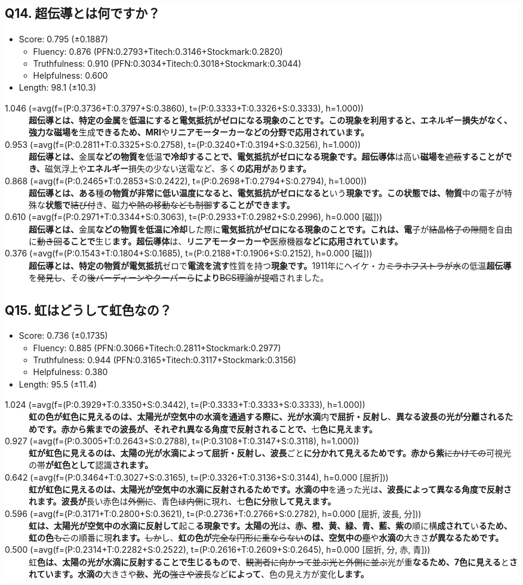 ## <a name="Q14"></a>Q14. 超伝導とは何ですか？

- Score: 0.795 (±0.1887)
  - Fluency: 0.876 (PFN:0.2793+Titech:0.3146+Stockmark:0.2820)
  - Truthfulness: 0.910 (PFN:0.3034+Titech:0.3018+Stockmark:0.3044)
  - Helpfulness: 0.600
- Length: 98.1 (±10.3)

<dl>
<dt>1.046 (=avg(f=(P:0.3736+T:0.3797+S:0.3860), t=(P:0.3333+T:0.3326+S:0.3333), h=1.000))</dt>
<dd><b>超伝導とは、特定の金属</b>を<b>低温にすると電気抵抗がゼロになる現象のことです。この現象を利用すると、エネルギー損失がなく、強力な磁場を</b>生成<b>できるため、MRI</b>や<b>リニアモーターカーなどの分野で応用されています。</b></dd>
<dt>0.953 (=avg(f=(P:0.2811+T:0.3325+S:0.2758), t=(P:0.3240+T:0.3194+S:0.3256), h=1.000))</dt>
<dd><b>超伝導とは、</b>金属<b>などの物質を</b>低温<b>で冷却することで、電気抵抗がゼロになる現象です。超伝導体</b>は高い<b>磁場を</b><s>遮蔽</s><b>することができ、</b>磁気浮上や<b>エネルギー</b>損失の少ない送電など、多く<b>の応用が</b>あ<b>ります。</b></dd>
<dt>0.868 (=avg(f=(P:0.2465+T:0.2853+S:0.2422), t=(P:0.2698+T:0.2794+S:0.2794), h=1.000))</dt>
<dd><b>超伝導とは、ある</b>種<b>の物質が非常に低い温度になると、電気抵抗がゼロになると</b>いう<b>現象です。この状態では、物質</b>中の電子が特殊な<b>状態で</b><s>結び付</s>き、磁力<s>や熱の移動なども制御</s><b>することができます。</b></dd>
<dt>0.610 (=avg(f=(P:0.2971+T:0.3344+S:0.3063), t=(P:0.2933+T:0.2982+S:0.2996), h=0.000 [磁]))</dt>
<dd><b>超伝導とは、</b>金属<b>などの物質を低温に冷却</b>した際に<b>電気抵抗がゼロになる現象のことです。これは、電</b>子が<s>結晶格子の隙間</s>を自由に<s>動き回</s><b>ることで</b>生じ<b>ます。超伝導体</b>は、<b>リニアモーターカーや</b>医療機器<b>などに応用されています。</b></dd>
<dt>0.376 (=avg(f=(P:0.1543+T:0.1804+S:0.1685), t=(P:0.2188+T:0.1906+S:0.2152), h=0.000 [磁]))</dt>
<dd><b>超伝導とは、特定の物質が電気抵抗</b>ゼロで<b>電流を流す</b>性質を持つ<b>現象です。</b>1911年にヘイケ・カ<s>ミラホフストラが水</s>の低温<b>超伝導</b>を<s>発見し</s>、その<s>後バーディーンやクーパーら</s><b>により</b><s>BCS理論が提唱</s>されました。</dd>
</dl>

## <a name="Q15"></a>Q15. 虹はどうして虹色なの？

- Score: 0.736 (±0.1735)
  - Fluency: 0.885 (PFN:0.3066+Titech:0.2811+Stockmark:0.2977)
  - Truthfulness: 0.944 (PFN:0.3165+Titech:0.3117+Stockmark:0.3156)
  - Helpfulness: 0.380
- Length: 95.5 (±11.4)

<dl>
<dt>1.024 (=avg(f=(P:0.3929+T:0.3350+S:0.3442), t=(P:0.3333+T:0.3333+S:0.3333), h=1.000))</dt>
<dd><b>虹の色が虹色に見えるのは、太陽光が空気中の水滴を通過する際に、光が水滴</b>内<b>で屈折・反射し</b>、<b>異なる波長の光が分離されるためです。赤から紫までの波長が、それぞれ異なる角度で反射されることで、</b>七<b>色に見えます。</b></dd>
<dt>0.927 (=avg(f=(P:0.3005+T:0.2643+S:0.2788), t=(P:0.3108+T:0.3147+S:0.3118), h=1.000))</dt>
<dd><b>虹が虹色に見えるのは、太陽の光が水滴によって屈折・反射し、波長</b>ごと<b>に分かれて見えるためです。赤から紫</b><s>にかけての</s>可視光の帯<b>が虹色として</b>認識<b>されます。</b></dd>
<dt>0.642 (=avg(f=(P:0.3464+T:0.3027+S:0.3165), t=(P:0.3326+T:0.3136+S:0.3144), h=0.000 [屈折]))</dt>
<dd><b>虹が虹色に見えるのは、太陽光が空気中の水滴に反射されるためです。水滴の中</b>を通った光は<b>、波長によって異なる角度で反射されます。波長が</b>長い赤色は<s>外側に</s>、青色<s>は内側</s>に現れ、七<b>色に分</b>散<b>して見えます。</b></dd>
<dt>0.596 (=avg(f=(P:0.3171+T:0.2800+S:0.3621), t=(P:0.2736+T:0.2766+S:0.2782), h=0.000 [屈折, 波長, 分]))</dt>
<dd><b>虹は、太陽光が空気中の水滴に反射して</b>起こ<b>る現象です。太陽の光</b>は<b>、赤、橙、黄、緑、青、藍、紫の</b>順に構<b>成されて</b>い<b>るため、虹の色</b><s>もこ</s>の順番に現<b>れます。</b><s>しか</s>し、<b>虹の色が</b><s>完全な円形に重ならない</s><b>のは、空気中の</b><s>塵</s>や<b>水滴の</b>大きさ<b>が異なるためです。</b></dd>
<dt>0.500 (=avg(f=(P:0.2314+T:0.2282+S:0.2522), t=(P:0.2616+T:0.2609+S:0.2645), h=0.000 [屈折, 分, 赤, 青]))</dt>
<dd>虹<b>色は、太陽の光が水滴に反射することで生じるもので</b>、<s>観測者に向かって並ぶ光と外側に並ぶ</s>光が重<b>なるため、7色に見える</b>と<b>されています。水滴の</b>大きさや<s>数</s><b>、光の</b><s>強さや波長</s>など<b>によって</b>、色の見え方が変化<b>します。</b></dd>
</dl>

